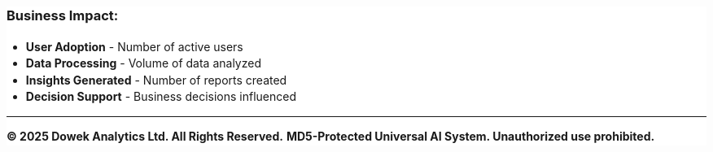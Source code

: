 ### **Business Impact:**
- **User Adoption** - Number of active users
- **Data Processing** - Volume of data analyzed
- **Insights Generated** - Number of reports created
- **Decision Support** - Business decisions influenced

---

**© 2025 Dowek Analytics Ltd. All Rights Reserved.**
**MD5-Protected Universal AI System. Unauthorized use prohibited.**
